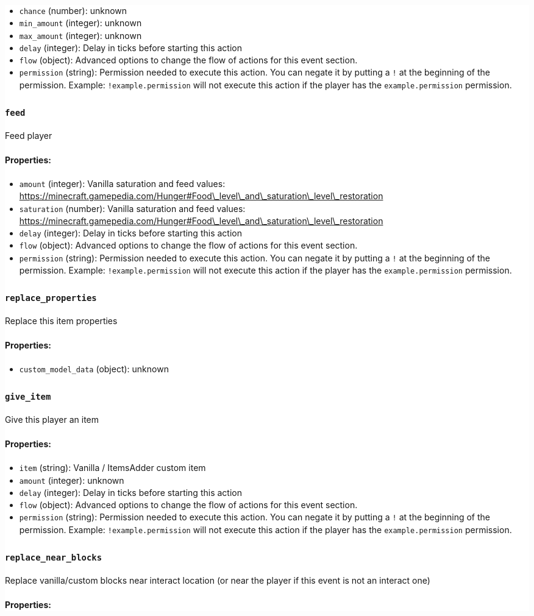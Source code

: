 * `chance` (number): unknown
* `min_amount` (integer): unknown
* `max_amount` (integer): unknown
* `delay` (integer): Delay in ticks before starting this action
* `flow` (object): Advanced options to change the flow of actions for this event section.
* `permission` (string): Permission needed to execute this action. You can negate it by putting a `!` at the beginning of the permission. Example: `!example.permission` will not execute this action if the player has the `example.permission` permission.

### `feed`

Feed player

#### Properties:

* `amount` (integer): Vanilla saturation and feed values: https://minecraft.gamepedia.com/Hunger#Food\_level\_and\_saturation\_level\_restoration
* `saturation` (number): Vanilla saturation and feed values: https://minecraft.gamepedia.com/Hunger#Food\_level\_and\_saturation\_level\_restoration
* `delay` (integer): Delay in ticks before starting this action
* `flow` (object): Advanced options to change the flow of actions for this event section.
* `permission` (string): Permission needed to execute this action. You can negate it by putting a `!` at the beginning of the permission. Example: `!example.permission` will not execute this action if the player has the `example.permission` permission.

### `replace_properties`

Replace this item properties

#### Properties:

* `custom_model_data` (object): unknown

### `give_item`

Give this player an item

#### Properties:

* `item` (string): Vanilla / ItemsAdder custom item
* `amount` (integer): unknown
* `delay` (integer): Delay in ticks before starting this action
* `flow` (object): Advanced options to change the flow of actions for this event section.
* `permission` (string): Permission needed to execute this action. You can negate it by putting a `!` at the beginning of the permission. Example: `!example.permission` will not execute this action if the player has the `example.permission` permission.

### `replace_near_blocks`

Replace vanilla/custom blocks near interact location (or near the player if this event is not an interact one)

#### Properties:
